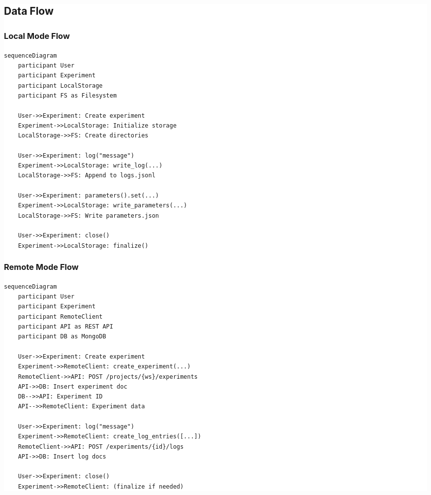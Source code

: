 ## Data Flow

### Local Mode Flow

```{mermaid}
sequenceDiagram
    participant User
    participant Experiment
    participant LocalStorage
    participant FS as Filesystem

    User->>Experiment: Create experiment
    Experiment->>LocalStorage: Initialize storage
    LocalStorage->>FS: Create directories

    User->>Experiment: log("message")
    Experiment->>LocalStorage: write_log(...)
    LocalStorage->>FS: Append to logs.jsonl

    User->>Experiment: parameters().set(...)
    Experiment->>LocalStorage: write_parameters(...)
    LocalStorage->>FS: Write parameters.json

    User->>Experiment: close()
    Experiment->>LocalStorage: finalize()
```

### Remote Mode Flow

```{mermaid}
sequenceDiagram
    participant User
    participant Experiment
    participant RemoteClient
    participant API as REST API
    participant DB as MongoDB

    User->>Experiment: Create experiment
    Experiment->>RemoteClient: create_experiment(...)
    RemoteClient->>API: POST /projects/{ws}/experiments
    API->>DB: Insert experiment doc
    DB-->>API: Experiment ID
    API-->>RemoteClient: Experiment data

    User->>Experiment: log("message")
    Experiment->>RemoteClient: create_log_entries([...])
    RemoteClient->>API: POST /experiments/{id}/logs
    API->>DB: Insert log docs

    User->>Experiment: close()
    Experiment->>RemoteClient: (finalize if needed)
```
